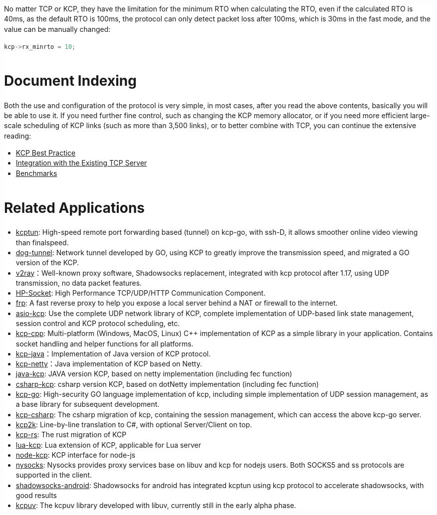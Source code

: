    No matter TCP or KCP, they have the limitation for the minimum RTO when calculating the RTO, even if the calculated RTO is 40ms, as the default RTO is 100ms, the protocol can only detect packet loss after 100ms, which is 30ms in the fast mode, and the value can be manually changed: 
   ```cpp
   kcp->rx_minrto = 10;
   ```



# Document Indexing

Both the use and configuration of the protocol is very simple, in most cases, after you read the above contents, basically you will be able to use it. If you need further fine control, such as changing the KCP memory allocator, or if you need more efficient large-scale scheduling of KCP links (such as more than 3,500 links), or to better combine with TCP, you can continue the extensive reading:

- [KCP Best Practice](https://github.com/skywind3000/kcp/wiki/KCP-Best-Practice-EN)
- [Integration with the Existing TCP Server](https://github.com/skywind3000/kcp/wiki/KCP-Best-Practice-EN)
- [Benchmarks](https://github.com/skywind3000/kcp/wiki/KCP-Benchmark)


# Related Applications

- [kcptun](https://github.com/xtaci/kcptun): High-speed remote port forwarding based (tunnel) on kcp-go, with ssh-D, it allows smoother online video viewing than finalspeed.
- [dog-tunnel](https://github.com/vzex/dog-tunnel): Network tunnel developed by GO, using KCP to greatly improve the transmission speed, and migrated a GO version of the KCP.
- [v2ray](https://www.v2ray.com)：Well-known proxy software, Shadowsocks replacement, integrated with kcp protocol after 1.17, using UDP transmission, no data packet features.
- [HP-Socket](https://github.com/ldcsaa/HP-Socket): High Performance TCP/UDP/HTTP Communication Component.
- [frp](https://github.com/fatedier/frp): A fast reverse proxy to help you expose a local server behind a NAT or firewall to the internet. 
- [asio-kcp](https://github.com/libinzhangyuan/asio_kcp): Use the complete UDP network library of KCP, complete implementation of UDP-based link state management, session control and KCP protocol scheduling, etc.
- [kcp-cpp](https://github.com/Unit-X/kcp-cpp): Multi-platform (Windows, MacOS, Linux) C++ implementation of KCP as a simple library in your application. Contains socket handling and helper functions for all platforms.
- [kcp-java](https://github.com/hkspirt/kcp-java)：Implementation of Java version of KCP protocol.
- [kcp-netty](https://github.com/szhnet/kcp-netty)：Java implementation of KCP based on Netty.
- [java-kcp](https://github.com/l42111996/java-Kcp): JAVA version KCP, based on netty implementation (including fec function)
- [csharp-kcp](https://github.com/l42111996/csharp-kcp): csharp version KCP, based on dotNetty implementation (including fec function)
- [kcp-go](https://github.com/xtaci/kcp-go): High-security GO language implementation of kcp, including simple implementation of UDP session management, as a base library for subsequent development.
- [kcp-csharp](https://github.com/limpo1989/kcp-csharp): The csharp migration of kcp, containing the session management, which can access the above kcp-go server.
- [kcp2k](https://github.com/vis2k/kcp2k/): Line-by-line translation to C#, with optional Server/Client on top.
- [kcp-rs](https://github.com/en/kcp-rs): The rust migration of KCP
- [lua-kcp](https://github.com/linxiaolong/lua-kcp): Lua extension of KCP, applicable for Lua server
- [node-kcp](https://github.com/leenjewel/node-kcp): KCP interface for node-js 
- [nysocks](https://github.com/oyyd/nysocks): Nysocks provides proxy services base on libuv and kcp for nodejs users. Both SOCKS5 and ss protocols are supported in the client.
- [shadowsocks-android](https://github.com/shadowsocks/shadowsocks-android): Shadowsocks for android has integrated kcptun using kcp protocol to accelerate shadowsocks, with good results
- [kcpuv](https://github.com/elisaday/kcpuv): The kcpuv library developed with libuv, currently still in the early alpha phase.